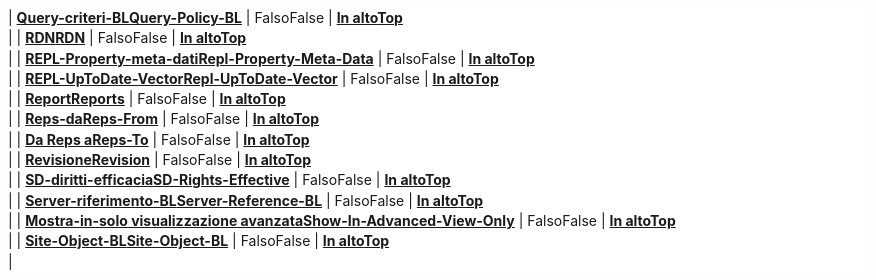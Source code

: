 | [<span data-ttu-id="e796f-296">**Query-criteri-BL**</span><span class="sxs-lookup"><span data-stu-id="e796f-296">**Query-Policy-BL**</span></span>](a-querypolicybl.md)                                | <span data-ttu-id="e796f-297">Falso</span><span class="sxs-lookup"><span data-stu-id="e796f-297">False</span></span>     | [<span data-ttu-id="e796f-298">**In alto**</span><span class="sxs-lookup"><span data-stu-id="e796f-298">**Top**</span></span>](c-top.md)<br/> |
| [<span data-ttu-id="e796f-299">**RDN**</span><span class="sxs-lookup"><span data-stu-id="e796f-299">**RDN**</span></span>](a-name.md)                                                     | <span data-ttu-id="e796f-300">Falso</span><span class="sxs-lookup"><span data-stu-id="e796f-300">False</span></span>     | [<span data-ttu-id="e796f-301">**In alto**</span><span class="sxs-lookup"><span data-stu-id="e796f-301">**Top**</span></span>](c-top.md)<br/> |
| [<span data-ttu-id="e796f-302">**REPL-Property-meta-dati**</span><span class="sxs-lookup"><span data-stu-id="e796f-302">**Repl-Property-Meta-Data**</span></span>](a-replpropertymetadata.md)                 | <span data-ttu-id="e796f-303">Falso</span><span class="sxs-lookup"><span data-stu-id="e796f-303">False</span></span>     | [<span data-ttu-id="e796f-304">**In alto**</span><span class="sxs-lookup"><span data-stu-id="e796f-304">**Top**</span></span>](c-top.md)<br/> |
| [<span data-ttu-id="e796f-305">**REPL-UpToDate-Vector**</span><span class="sxs-lookup"><span data-stu-id="e796f-305">**Repl-UpToDate-Vector**</span></span>](a-repluptodatevector.md)                      | <span data-ttu-id="e796f-306">Falso</span><span class="sxs-lookup"><span data-stu-id="e796f-306">False</span></span>     | [<span data-ttu-id="e796f-307">**In alto**</span><span class="sxs-lookup"><span data-stu-id="e796f-307">**Top**</span></span>](c-top.md)<br/> |
| [<span data-ttu-id="e796f-308">**Report**</span><span class="sxs-lookup"><span data-stu-id="e796f-308">**Reports**</span></span>](a-directreports.md)                                        | <span data-ttu-id="e796f-309">Falso</span><span class="sxs-lookup"><span data-stu-id="e796f-309">False</span></span>     | [<span data-ttu-id="e796f-310">**In alto**</span><span class="sxs-lookup"><span data-stu-id="e796f-310">**Top**</span></span>](c-top.md)<br/> |
| [<span data-ttu-id="e796f-311">**Reps-da**</span><span class="sxs-lookup"><span data-stu-id="e796f-311">**Reps-From**</span></span>](a-repsfrom.md)                                           | <span data-ttu-id="e796f-312">Falso</span><span class="sxs-lookup"><span data-stu-id="e796f-312">False</span></span>     | [<span data-ttu-id="e796f-313">**In alto**</span><span class="sxs-lookup"><span data-stu-id="e796f-313">**Top**</span></span>](c-top.md)<br/> |
| [<span data-ttu-id="e796f-314">**Da Reps a**</span><span class="sxs-lookup"><span data-stu-id="e796f-314">**Reps-To**</span></span>](a-repsto.md)                                               | <span data-ttu-id="e796f-315">Falso</span><span class="sxs-lookup"><span data-stu-id="e796f-315">False</span></span>     | [<span data-ttu-id="e796f-316">**In alto**</span><span class="sxs-lookup"><span data-stu-id="e796f-316">**Top**</span></span>](c-top.md)<br/> |
| [<span data-ttu-id="e796f-317">**Revisione**</span><span class="sxs-lookup"><span data-stu-id="e796f-317">**Revision**</span></span>](a-revision.md)                                            | <span data-ttu-id="e796f-318">Falso</span><span class="sxs-lookup"><span data-stu-id="e796f-318">False</span></span>     | [<span data-ttu-id="e796f-319">**In alto**</span><span class="sxs-lookup"><span data-stu-id="e796f-319">**Top**</span></span>](c-top.md)<br/> |
| [<span data-ttu-id="e796f-320">**SD-diritti-efficacia**</span><span class="sxs-lookup"><span data-stu-id="e796f-320">**SD-Rights-Effective**</span></span>](a-sdrightseffective.md)                        | <span data-ttu-id="e796f-321">Falso</span><span class="sxs-lookup"><span data-stu-id="e796f-321">False</span></span>     | [<span data-ttu-id="e796f-322">**In alto**</span><span class="sxs-lookup"><span data-stu-id="e796f-322">**Top**</span></span>](c-top.md)<br/> |
| [<span data-ttu-id="e796f-323">**Server-riferimento-BL**</span><span class="sxs-lookup"><span data-stu-id="e796f-323">**Server-Reference-BL**</span></span>](a-serverreferencebl.md)                        | <span data-ttu-id="e796f-324">Falso</span><span class="sxs-lookup"><span data-stu-id="e796f-324">False</span></span>     | [<span data-ttu-id="e796f-325">**In alto**</span><span class="sxs-lookup"><span data-stu-id="e796f-325">**Top**</span></span>](c-top.md)<br/> |
| [<span data-ttu-id="e796f-326">**Mostra-in-solo visualizzazione avanzata**</span><span class="sxs-lookup"><span data-stu-id="e796f-326">**Show-In-Advanced-View-Only**</span></span>](a-showinadvancedviewonly.md)            | <span data-ttu-id="e796f-327">Falso</span><span class="sxs-lookup"><span data-stu-id="e796f-327">False</span></span>     | [<span data-ttu-id="e796f-328">**In alto**</span><span class="sxs-lookup"><span data-stu-id="e796f-328">**Top**</span></span>](c-top.md)<br/> |
| [<span data-ttu-id="e796f-329">**Site-Object-BL**</span><span class="sxs-lookup"><span data-stu-id="e796f-329">**Site-Object-BL**</span></span>](a-siteobjectbl.md)                                  | <span data-ttu-id="e796f-330">Falso</span><span class="sxs-lookup"><span data-stu-id="e796f-330">False</span></span>     | [<span data-ttu-id="e796f-331">**In alto**</span><span class="sxs-lookup"><span data-stu-id="e796f-331">**Top**</span></span>](c-top.md)<br/> |